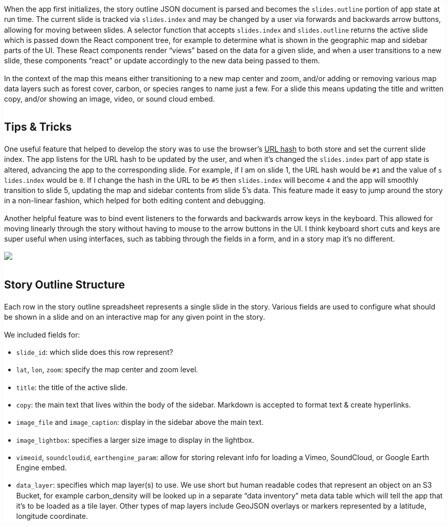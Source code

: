 When the app first initializes, the story outline JSON document is parsed and becomes the `slides.outline` portion of app state at run time. The current slide is tracked via `slides.index` and may be changed by a user via forwards and backwards arrow buttons, allowing for moving between slides. A selector function that accepts `slides.index` and `slides.outline` returns the active slide which is passed down the React component tree, for example to determine what is shown in the geographic map and sidebar parts of the UI. These React components render “views” based on the data for a given slide, and when a user transitions to a new slide, these components “react” or update accordingly to the new data being passed to them.

In the context of the map this means either transitioning to a new map center and zoom, and/or adding or removing various map data layers such as forest cover, carbon, or species ranges to name just a few. For a slide this means updating the title and written copy, and/or showing an image, video, or sound cloud embed.

## Tips & Tricks
One useful feature that helped to develop the story was to use the browser’s [URL hash](https://www.w3schools.com/jsref/prop_loc_hash.asp) to both store and set the current slide index. The app listens for the URL hash to be updated by the user, and when it’s changed the `slides.index` part of app state is altered, advancing the app to the corresponding slide. For example, if I am on slide 1, the URL hash would be `#1` and the value of `slides.index` would be `0`. If I change the hash in the URL to be `#5` then `slides.index` will become `4` and the app will smoothly transition to slide 5, updating the map and sidebar contents from slide 5’s data. This feature made it easy to jump around the story in a non-linear fashion, which helped for both editing content and debugging.

Another helpful feature was to bind event listeners to the forwards and backwards arrow keys in the keyboard. This allowed for moving linearly through the story without having to mouse to the arrow buttons in the UI. I think keyboard short cuts and keys are super useful when using interfaces, such as tabbing through the fields in a form, and in a story map it’s no different.

![]({{site.urlimg}}canopy-story-map04.jpg)

## Story Outline Structure
Each row in the story outline spreadsheet represents a single slide in the story. Various fields are used to configure what should be shown in a slide and on an interactive map for any given point in the story.

We included fields for:

- `slide_id`: which slide does this row represent? 

- `lat`, `lon`, `zoom`: specify the map center and zoom level.

- `title`: the title of the active slide.

- `copy`: the main text that lives within the body of the sidebar. Markdown is accepted to format text & create hyperlinks.

- `image_file` and `image_caption`: display in the sidebar above the main text.

- `image_lightbox`: specifies a larger size image to display in the lightbox.

- `vimeoid`, `soundcloudid`, `earthengine_param`: allow for storing relevant info for loading a Vimeo, SoundCloud, or Google Earth Engine embed.

- `data_layer`: specifies which map layer(s) to use. We use short but human readable codes that represent an object on an S3 Bucket, for example carbon_density will be looked up in a separate “data inventory” meta data table which will tell the app that it’s to be loaded as a tile layer. Other types of map layers include GeoJSON overlays or markers represented by a latitude, longitude coordinate.
